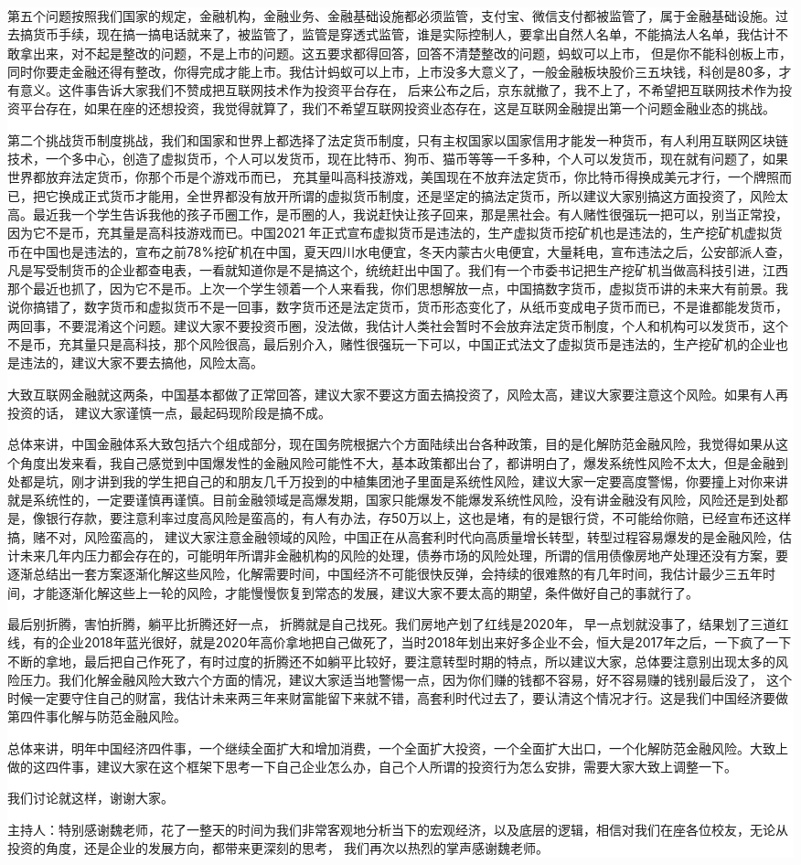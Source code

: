 第五个问题按照我们国家的规定，金融机构，金融业务、金融基础设施都必须监管，支付宝、微信支付都被监管了，属于金融基础设施。过去搞货币手续，现在搞一搞电话就来了，被监管了，监管是穿透式监管，谁是实际控制人，要拿出自然人名单，不能搞法人名单，我估计不敢拿出来，对不起是整改的问题，不是上市的问题。这五要求都得回答，回答不清楚整改的问题，蚂蚁可以上市， 但是你不能科创板上市，同时你要走金融还得有整改，你得完成才能上市。我估计蚂蚁可以上市，上市没多大意义了，一般金融板块股价三五块钱，科创是80多，才有意义。这件事告诉大家我们不赞成把互联网技术作为投资平台存在， 后来公布之后，京东就撤了，我不上了，不希望把互联网技术作为投资平台存在，如果在座的还想投资，我觉得就算了，我们不希望互联网投资业态存在，这是互联网金融提出第一个问题金融业态的挑战。

第二个挑战货币制度挑战，我们和国家和世界上都选择了法定货币制度，只有主权国家以国家信用才能发一种货币，有人利用互联网区块链技术，一个多中心，创造了虚拟货币，个人可以发货币，现在比特币、狗币、猫币等等一千多种，个人可以发货币，现在就有问题了，如果世界都放弃法定货币，你那个币是个游戏币而已， 充其量叫高科技游戏，美国现在不放弃法定货币，你比特币得换成美元才行，一个牌照而已，把它换成正式货币才能用，全世界都没有放开所谓的虚拟货币制度，还是坚定的搞法定货币，所以建议大家别搞这方面投资了，风险太高。最近我一个学生告诉我他的孩子币圈工作，是币圈的人，我说赶快让孩子回来，那是黑社会。有人赌性很强玩一把可以，别当正常投，因为它不是币，充其量是高科技游戏而已。中国2021 年正式宣布虚拟货币是违法的，生产虚拟货币挖矿机也是违法的，生产挖矿机虚拟货币在中国也是违法的，宣布之前78%挖矿机在中国，夏天四川水电便宜，冬天内蒙古火电便宜，大量耗电，宣布违法之后，公安部派人查，凡是写受制货币的企业都查电表，一看就知道你是不是搞这个，统统赶出中国了。我们有一个市委书记把生产挖矿机当做高科技引进，江西那个最近也抓了，因为它不是币。上次一个学生领着一个人来看我，你们思想解放一点，中国搞数字货币，虚拟货币讲的未来大有前景。我说你搞错了，数字货币和虚拟货币不是一回事，数字货币还是法定货币，货币形态变化了，从纸币变成电子货币而已，不是谁都能发货币，两回事，不要混淆这个问题。建议大家不要投资币圈，没法做，我估计人类社会暂时不会放弃法定货币制度，个人和机构可以发货币，这个不是币，充其量只是高科技，那个风险很高，最后别介入，赌性很强玩一下可以，中国正式法文了虚拟货币是违法的，生产挖矿机的企业也是违法的，建议大家不要去搞他，风险太高。

大致互联网金融就这两条，中国基本都做了正常回答，建议大家不要这方面去搞投资了，风险太高，建议大家要注意这个风险。如果有人再投资的话， 建议大家谨慎一点，最起码现阶段是搞不成。

总体来讲，中国金融体系大致包括六个组成部分，现在国务院根据六个方面陆续出台各种政策，目的是化解防范金融风险，我觉得如果从这个角度出发来看，我自己感觉到中国爆发性的金融风险可能性不大，基本政策都出台了，都讲明白了，爆发系统性风险不太大，但是金融到处都是坑，刚才讲到我的学生把自己的和朋友几千万投到的中植集团池子里面是系统性风险，建议大家一定要高度警惕，你要撞上对你来讲就是系统性的，一定要谨慎再谨慎。目前金融领域是高爆发期，国家只能爆发不能爆发系统性风险，没有讲金融没有风险，风险还是到处都是，像银行存款，要注意利率过度高风险是蛮高的，有人有办法，存50万以上，这也是堵，有的是银行贷，不可能给你赔，已经宣布还这样搞，赌不对，风险蛮高的， 建议大家注意金融领域的风险，中国正在从高套利时代向高质量增长转型，转型过程容易爆发的是金融风险，估计未来几年内压力都会存在的，可能明年所谓非金融机构的风险的处理，债券市场的风险处理，所谓的信用债像房地产处理还没有方案，要逐渐总结出一套方案逐渐化解这些风险，化解需要时间，中国经济不可能很快反弹，会持续的很难熬的有几年时间，我估计最少三五年时间，才能逐渐化解这些上一轮的风险，才能慢慢恢复到常态的发展，建议大家不要太高的期望，条件做好自己的事就行了。

最后别折腾，害怕折腾，躺平比折腾还好一点， 折腾就是自己找死。我们房地产划了红线是2020年， 早一点划就没事了，结果划了三道红线，有的企业2018年蓝光很好，就是2020年高价拿地把自己做死了，当时2018年划出来好多企业不会，恒大是2017年之后，一下疯了一下不断的拿地，最后把自己作死了，有时过度的折腾还不如躺平比较好，要注意转型时期的特点，所以建议大家，总体要注意别出现太多的风险压力。我们化解金融风险大致六个方面的情况，建议大家适当地警惕一点，因为你们赚的钱都不容易，好不容易赚的钱别最后没了， 这个时候一定要守住自己的财富，我估计未来两三年来财富能留下来就不错，高套利时代过去了，要认清这个情况才行。这是我们中国经济要做第四件事化解与防范金融风险。

总体来讲，明年中国经济四件事，一个继续全面扩大和增加消费，一个全面扩大投资，一个全面扩大出口，一个化解防范金融风险。大致上做的这四件事，建议大家在这个框架下思考一下自己企业怎么办，自己个人所谓的投资行为怎么安排，需要大家大致上调整一下。

我们讨论就这样，谢谢大家。

主持人：特别感谢魏老师，花了一整天的时间为我们非常客观地分析当下的宏观经济，以及底层的逻辑，相信对我们在座各位校友，无论从投资的角度，还是企业的发展方向，都带来更深刻的思考， 我们再次以热烈的掌声感谢魏老师。
